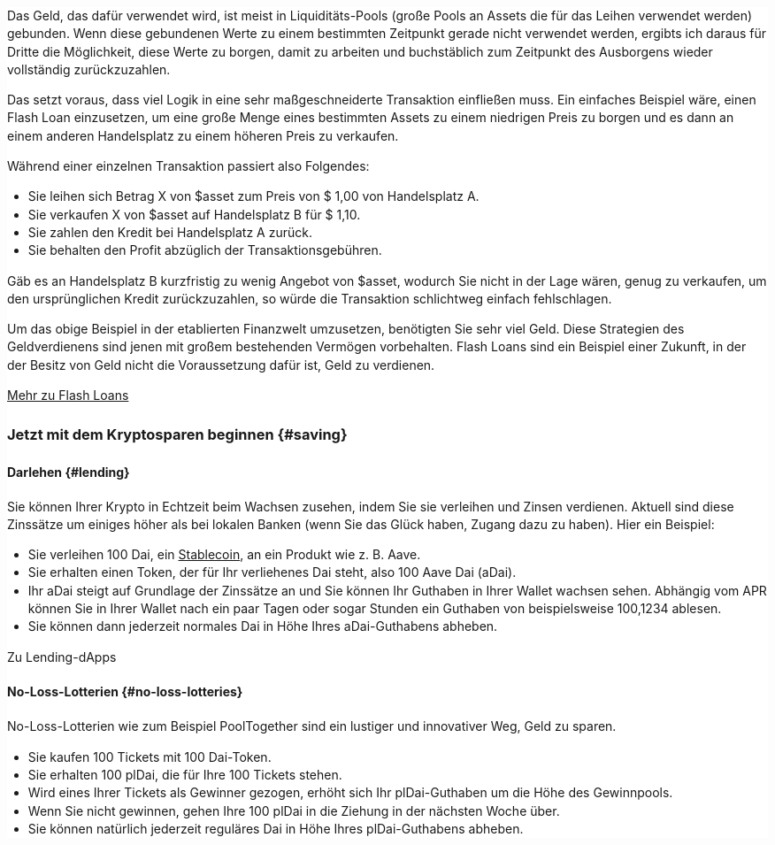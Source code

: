 Das Geld, das dafür verwendet wird, ist meist in Liquiditäts-Pools (große Pools an Assets die für das Leihen verwendet werden) gebunden. Wenn diese gebundenen Werte zu einem bestimmten Zeitpunkt gerade nicht verwendet werden, ergibts ich daraus für Dritte die Möglichkeit, diese Werte zu borgen, damit zu arbeiten und buchstäblich zum Zeitpunkt des Ausborgens wieder vollständig zurückzuzahlen.

Das setzt voraus, dass viel Logik in eine sehr maßgeschneiderte Transaktion einfließen muss. Ein einfaches Beispiel wäre, einen Flash Loan einzusetzen, um eine große Menge eines bestimmten Assets zu einem niedrigen Preis zu borgen und es dann an einem anderen Handelsplatz zu einem höheren Preis zu verkaufen.

Während einer einzelnen Transaktion passiert also Folgendes:

- Sie leihen sich Betrag X von $asset zum Preis von $ 1,00 von Handelsplatz A.
- Sie verkaufen X von $asset auf Handelsplatz B für $ 1,10.
- Sie zahlen den Kredit bei Handelsplatz A zurück.
- Sie behalten den Profit abzüglich der Transaktionsgebühren.

Gäb es an Handelsplatz B kurzfristig zu wenig Angebot von $asset, wodurch Sie nicht in der Lage wären, genug zu verkaufen, um den ursprünglichen Kredit zurückzuzahlen, so würde die Transaktion schlichtweg einfach fehlschlagen.

Um das obige Beispiel in der etablierten Finanzwelt umzusetzen, benötigten Sie sehr viel Geld. Diese Strategien des Geldverdienens sind jenen mit großem bestehenden Vermögen vorbehalten. Flash Loans sind ein Beispiel einer Zukunft, in der der Besitz von Geld nicht die Voraussetzung dafür ist, Geld zu verdienen.

[Mehr zu Flash Loans](https://aave.com/flash-loans/)

<Divider />

### Jetzt mit dem Kryptosparen beginnen {#saving}

#### Darlehen {#lending}

Sie können Ihrer Krypto in Echtzeit beim Wachsen zusehen, indem Sie sie verleihen und Zinsen verdienen. Aktuell sind diese Zinssätze um einiges höher als bei lokalen Banken (wenn Sie das Glück haben, Zugang dazu zu haben). Hier ein Beispiel:

- Sie verleihen 100 Dai, ein [Stablecoin](/stablecoins/), an ein Produkt wie z. B. Aave.
- Sie erhalten einen Token, der für Ihr verliehenes Dai steht, also 100 Aave Dai (aDai).
- Ihr aDai steigt auf Grundlage der Zinssätze an und Sie können Ihr Guthaben in Ihrer Wallet wachsen sehen. Abhängig vom APR können Sie in Ihrer Wallet nach ein paar Tagen oder sogar Stunden ein Guthaben von beispielsweise 100,1234 ablesen.
- Sie können dann jederzeit normales Dai in Höhe Ihres aDai-Guthabens abheben.

<ButtonLink to="/dapps/?category=finance">
  Zu Lending-dApps
</ButtonLink>

#### No-Loss-Lotterien {#no-loss-lotteries}

No-Loss-Lotterien wie zum Beispiel PoolTogether sind ein lustiger und innovativer Weg, Geld zu sparen.

- Sie kaufen 100 Tickets mit 100 Dai-Token.
- Sie erhalten 100 plDai, die für Ihre 100 Tickets stehen.
- Wird eines Ihrer Tickets als Gewinner gezogen, erhöht sich Ihr plDai-Guthaben um die Höhe des Gewinnpools.
- Wenn Sie nicht gewinnen, gehen Ihre 100 plDai in die Ziehung in der nächsten Woche über.
- Sie können natürlich jederzeit reguläres Dai in Höhe Ihres plDai-Guthabens abheben.
